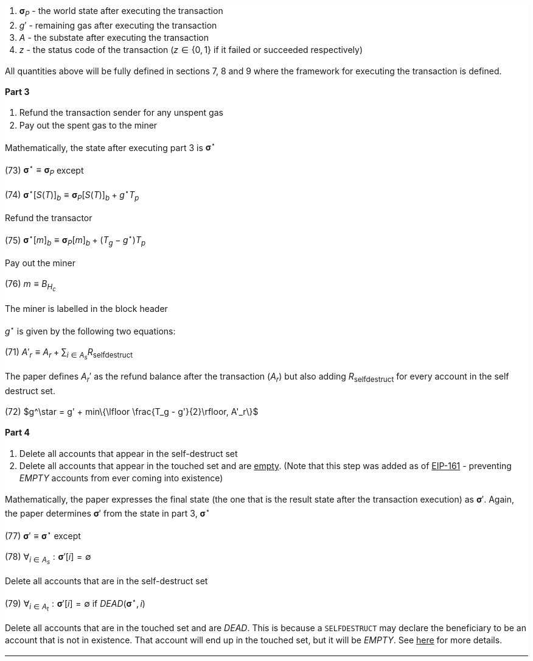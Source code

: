 1. $\boldsymbol{\sigma}_P$ - the world state after executing the transaction
2. $g'$ - remaining gas after executing the transaction
3. $A$ - the substate after executing the transaction
4. $z$ - the status code of the transaction ($z \in \{0,1\}$ if it failed or succeeded respectively)

All quantities above will be fully defined in sections 7, 8 and 9 where the framework for executing the transaction is defined.

 **Part 3**

1. Refund the transaction sender for any unspent gas
2. Pay out the spent gas to the miner

Mathematically, the state after executing part 3 is $\boldsymbol{\sigma}^\star$

(73)  $\boldsymbol{\sigma}^\star \equiv \boldsymbol{\sigma}_P$  except

(74)  $\boldsymbol{\sigma}^\star[S(T)]_b \equiv \boldsymbol{\sigma}_P[S(T)]_b + g^\star T_p$

Refund the transactor

(75)  $\boldsymbol{\sigma}^\star[m]_b \equiv \boldsymbol{\sigma}_P[m]_b + (T_g - g^\star)T_p$

Pay out the miner

(76)  $m \equiv B_{H_c}$

The miner is labelled in the block header

$g^\star$ is given by the following two equations:

(71)  $`A'_r \equiv A_r + \sum_{i \in A_s}R_{\text{selfdestruct}}`$

The paper defines $A_r'$ as the refund balance after the transaction ($A_r$) but also adding $R_{\text{selfdestruct}}$ for every account in the self destruct set.

(72)  $g^\star = g' + min\{\lfloor \frac{T_g - g'}{2}\rfloor, A'_r\}$

**Part 4**

1. Delete all accounts that appear in the self-destruct set
2. Delete all accounts that appear in the touched set and are [empty](https://www.notion.so/The-annotated-Ethereum-yellow-paper-af227a53325c478da74086edb4fc75bb?pvs=21). (Note that this step was added as of [EIP-161](https://eips.ethereum.org/EIPS/eip-161) - preventing $EMPTY$ accounts from ever coming into existence)

Mathematically, the paper expresses the final state (the one that is the result state after the transaction execution) as $\boldsymbol{\sigma}'$. Again, the paper determines $\boldsymbol{\sigma}'$ from the state in part 3, $\boldsymbol{\sigma}^\star$

(77)  $\boldsymbol{\sigma}' \equiv \boldsymbol{\sigma}^\star$ except

(78)  $\forall _{i \in A_s}:\boldsymbol{\sigma}'[i] = \emptyset$

Delete all accounts that are in the self-destruct set

(79)  $\forall_{i \in A_t}: \boldsymbol{\sigma}'[i] = \emptyset$  if $DEAD(\boldsymbol{\sigma}^\star,i)$

Delete all accounts that are in the touched set and are $DEAD$. This is because a `SELFDESTRUCT` may declare the beneficiary to be an account that is not in existence. That account will end up in the touched set, but it will be $EMPTY$. See [here](https://www.notion.so/The-annotated-Ethereum-yellow-paper-af227a53325c478da74086edb4fc75bb?pvs=21) for more details.

---